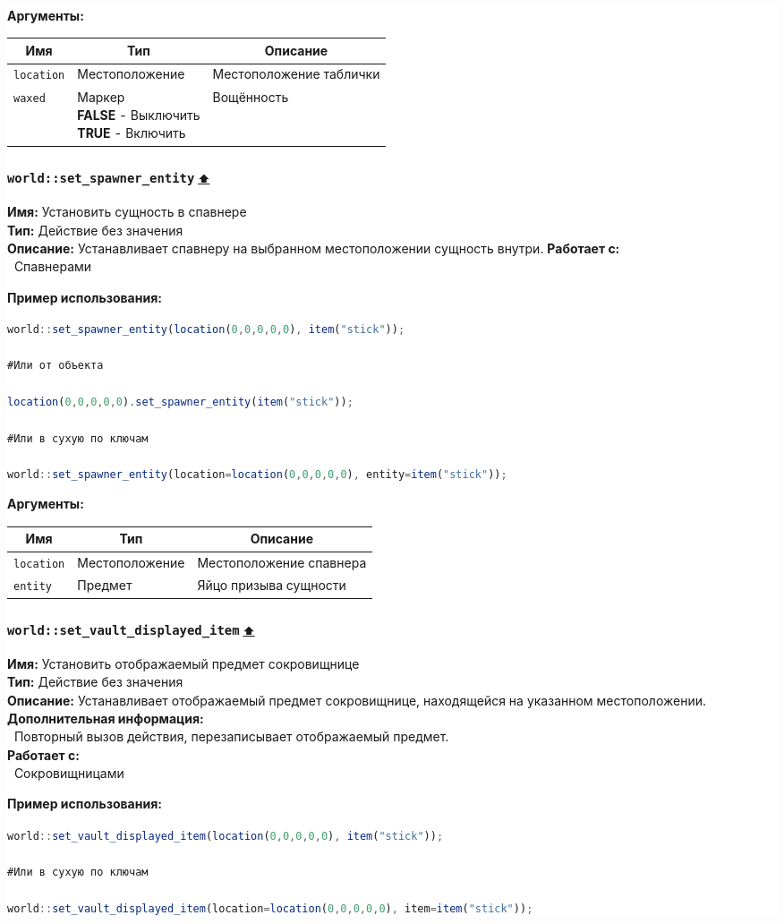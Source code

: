 **Аргументы:**

| **Имя**    | **Тип**                                                  | **Описание**            |
| ---------- | -------------------------------------------------------- | ----------------------- |
| `location` | Местоположение                                           | Местоположение таблички |
| `waxed`    | Маркер<br/>**FALSE** - Выключить<br/>**TRUE** - Включить | Вощённость              |
<h3 id=game_set_spawner_entity>
  <code>world::set_spawner_entity</code>
  <a href="#" style="font-size: 12px; margin-left:">⬆️</a>
</h3>

**Имя:** Установить сущность в спавнере\
**Тип:** Действие без значения\
**Описание:** Устанавливает спавнеру на выбранном местоположении сущность внутри.
**Работает с:**\
&nbsp;&nbsp;Спавнерами

**Пример использования:** 
```ts
world::set_spawner_entity(location(0,0,0,0,0), item("stick"));

#Или от объекта

location(0,0,0,0,0).set_spawner_entity(item("stick"));

#Или в сухую по ключам

world::set_spawner_entity(location=location(0,0,0,0,0), entity=item("stick"));
```

**Аргументы:**

| **Имя**    | **Тип**        | **Описание**            |
| ---------- | -------------- | ----------------------- |
| `location` | Местоположение | Местоположение спавнера |
| `entity`   | Предмет        | Яйцо призыва сущности   |
<h3 id=game_set_vault_displayed_item>
  <code>world::set_vault_displayed_item</code>
  <a href="#" style="font-size: 12px; margin-left:">⬆️</a>
</h3>

**Имя:** Установить отображаемый предмет сокровищнице\
**Тип:** Действие без значения\
**Описание:** Устанавливает отображаемый предмет сокровищнице, находящейся на указанном местоположении.\
**Дополнительная информация:**\
&nbsp;&nbsp;Повторный вызов действия, перезаписывает отображаемый предмет.\
**Работает с:**\
&nbsp;&nbsp;Сокровищницами

**Пример использования:** 
```ts
world::set_vault_displayed_item(location(0,0,0,0,0), item("stick"));

#Или в сухую по ключам

world::set_vault_displayed_item(location=location(0,0,0,0,0), item=item("stick"));
```
